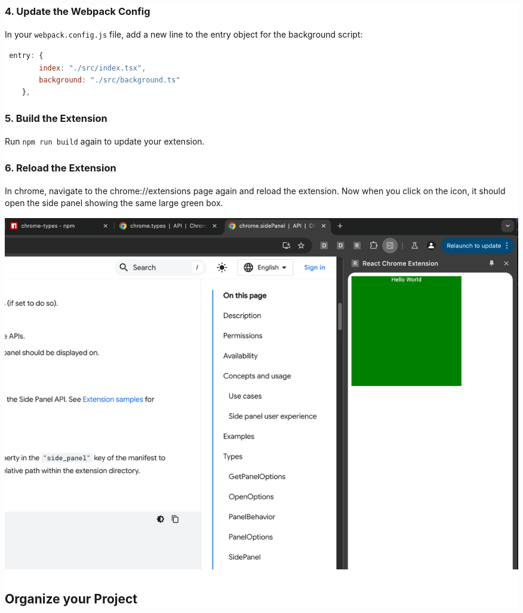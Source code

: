 ### 4. Update the Webpack Config

In your `webpack.config.js` file, add a new line to the entry object for the background script:

```js
 entry: {
        index: "./src/index.tsx",
        background: "./src/background.ts"
    },
```    

### 5. Build the Extension

Run `npm run build` again to update your extension.

### 6. Reload the Extension

In chrome, navigate to the chrome://extensions page again and reload the extension. Now when you click on the icon, it should open the side panel showing the same large green box.

![alt text](./assets/chrome-extension-preview.png)

## Organize your Project
